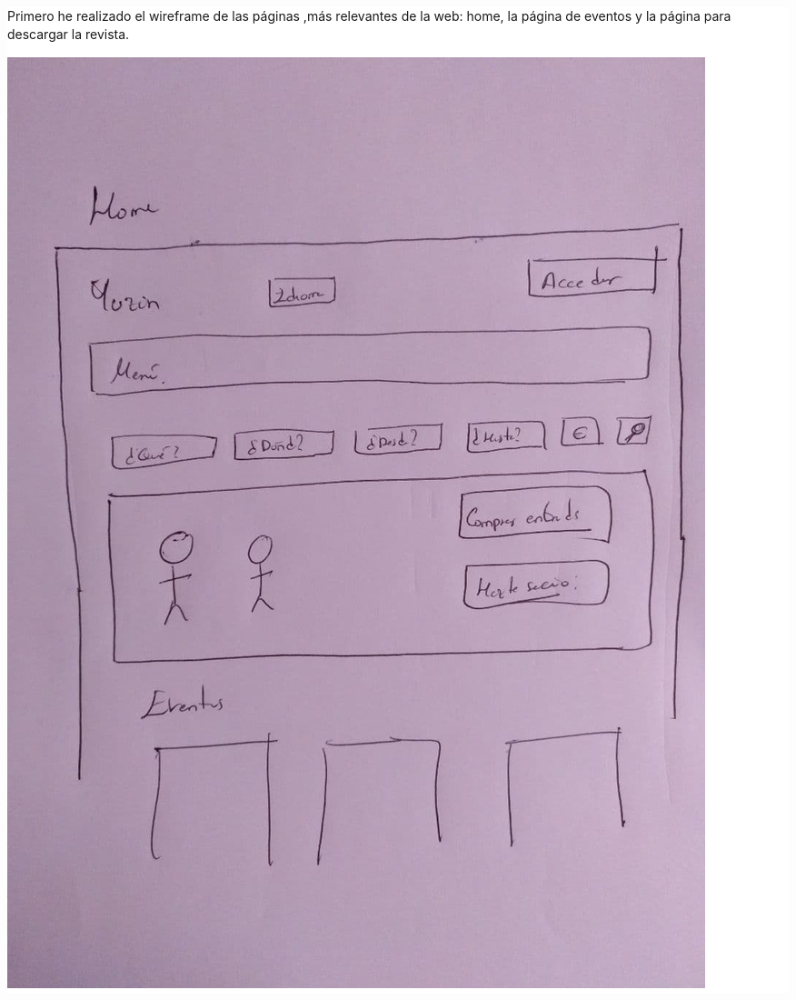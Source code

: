 Primero he realizado el wireframe de las páginas ,más relevantes de la web: home, la página de eventos y la página para descargar la revista.

![](./img/fotos_mockup/wire_home.jpg)
